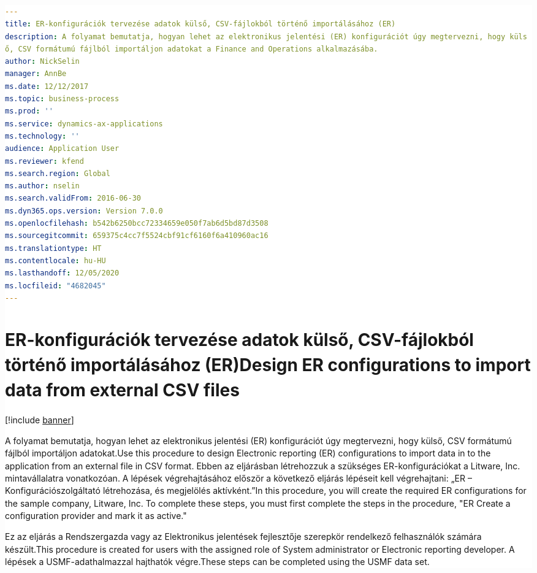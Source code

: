 ```yaml
---
title: ER-konfigurációk tervezése adatok külső, CSV-fájlokból történő importálásához (ER)
description: A folyamat bemutatja, hogyan lehet az elektronikus jelentési (ER) konfigurációt úgy megtervezni, hogy külső, CSV formátumú fájlból importáljon adatokat a Finance and Operations alkalmazásába.
author: NickSelin
manager: AnnBe
ms.date: 12/12/2017
ms.topic: business-process
ms.prod: ''
ms.service: dynamics-ax-applications
ms.technology: ''
audience: Application User
ms.reviewer: kfend
ms.search.region: Global
ms.author: nselin
ms.search.validFrom: 2016-06-30
ms.dyn365.ops.version: Version 7.0.0
ms.openlocfilehash: b542b6250bcc72334659e050f7ab6d5bd87d3508
ms.sourcegitcommit: 659375c4cc7f5524cbf91cf6160f6a410960ac16
ms.translationtype: HT
ms.contentlocale: hu-HU
ms.lasthandoff: 12/05/2020
ms.locfileid: "4682045"
---
```

# <a name="design-er-configurations-to-import-data-from-external-csv-files"></a><span data-ttu-id="89788-103">ER-konfigurációk tervezése adatok külső, CSV-fájlokból történő importálásához (ER)</span><span class="sxs-lookup"><span data-stu-id="89788-103">Design ER configurations to import data from external CSV files</span></span>

[!include [banner](../../includes/banner.md)]

<span data-ttu-id="89788-104">A folyamat bemutatja, hogyan lehet az elektronikus jelentési (ER) konfigurációt úgy megtervezni, hogy külső, CSV formátumú fájlból importáljon adatokat.</span><span class="sxs-lookup"><span data-stu-id="89788-104">Use this procedure to design Electronic reporting (ER) configurations to import data in to the application from an external file in CSV format.</span></span> <span data-ttu-id="89788-105">Ebben az eljárásban létrehozzuk a szükséges ER-konfigurációkat a Litware, Inc. mintavállalatra vonatkozóan. A lépések végrehajtásához először a következő eljárás lépéseit kell végrehajtani: „ER – Konfigurációszolgáltató létrehozása, és megjelölés aktívként.”</span><span class="sxs-lookup"><span data-stu-id="89788-105">In this procedure, you will create the required ER configurations for the sample company, Litware, Inc. To complete these steps, you must first complete the steps in the procedure, "ER Create a configuration provider and mark it as active."</span></span>

<span data-ttu-id="89788-106">Ez az eljárás a Rendszergazda vagy az Elektronikus jelentések fejlesztője szerepkör rendelkező felhasználók számára készült.</span><span class="sxs-lookup"><span data-stu-id="89788-106">This procedure is created for users with the assigned role of System administrator or Electronic reporting developer.</span></span> <span data-ttu-id="89788-107">A lépések a USMF-adathalmazzal hajthatók végre.</span><span class="sxs-lookup"><span data-stu-id="89788-107">These steps can be completed using the USMF data set.</span></span>
